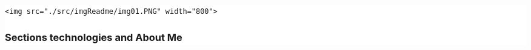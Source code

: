     <img src="./src/imgReadme/img01.PNG" width="800">
</div>

<h3>Sections technologies and About Me</h3>
<div align="center">